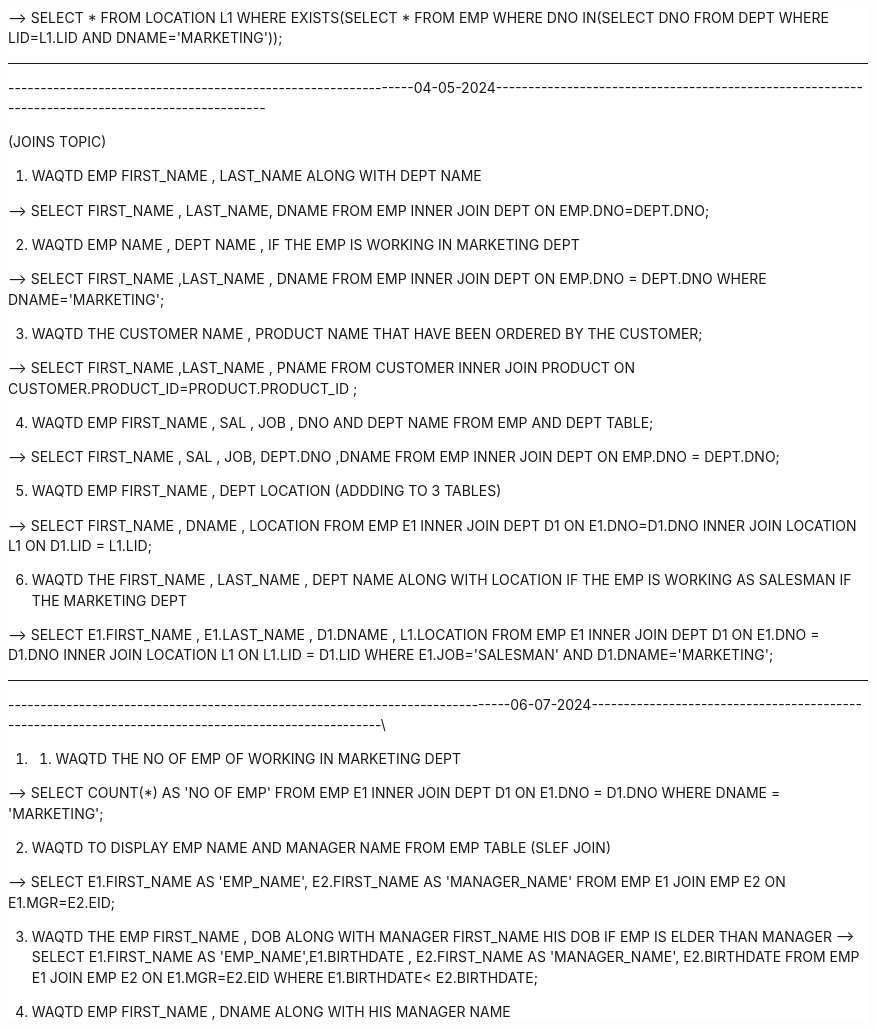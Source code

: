 -->  SELECT * FROM LOCATION L1 WHERE EXISTS(SELECT * FROM EMP WHERE DNO IN(SELECT DNO FROM DEPT WHERE LID=L1.LID AND DNAME='MARKETING'));

---------------------------------------------------------------------------------------------------------------------------------------------------------------------------
---------------------------------------------------------------04-05-2024-------------------------------------------------------------------------------------------------

(JOINS TOPIC)
1) WAQTD EMP FIRST_NAME , LAST_NAME ALONG WITH DEPT NAME

--> SELECT FIRST_NAME , LAST_NAME, DNAME FROM EMP INNER JOIN DEPT ON EMP.DNO=DEPT.DNO;

2) WAQTD EMP NAME , DEPT NAME , IF THE EMP IS WORKING IN MARKETING DEPT

--> SELECT FIRST_NAME ,LAST_NAME , DNAME FROM EMP INNER JOIN DEPT ON EMP.DNO = DEPT.DNO WHERE DNAME='MARKETING';

3) WAQTD THE CUSTOMER NAME , PRODUCT NAME THAT HAVE BEEN ORDERED BY THE CUSTOMER;

-->  SELECT FIRST_NAME ,LAST_NAME , PNAME FROM CUSTOMER INNER JOIN PRODUCT ON CUSTOMER.PRODUCT_ID=PRODUCT.PRODUCT_ID ;

4) WAQTD EMP FIRST_NAME , SAL , JOB , DNO AND DEPT NAME FROM EMP AND DEPT TABLE;

--> SELECT FIRST_NAME , SAL , JOB, DEPT.DNO ,DNAME FROM EMP INNER JOIN DEPT ON EMP.DNO = DEPT.DNO;

5) WAQTD EMP FIRST_NAME , DEPT LOCATION (ADDDING TO 3 TABLES)

-->  SELECT FIRST_NAME , DNAME , LOCATION FROM EMP E1 INNER JOIN DEPT D1 ON E1.DNO=D1.DNO INNER JOIN LOCATION L1 ON D1.LID = L1.LID;

6) WAQTD THE FIRST_NAME , LAST_NAME , DEPT NAME ALONG WITH LOCATION IF THE EMP IS WORKING AS SALESMAN IF THE MARKETING DEPT

--> SELECT E1.FIRST_NAME , E1.LAST_NAME , D1.DNAME , L1.LOCATION FROM EMP E1 INNER JOIN DEPT D1 ON E1.DNO = D1.DNO INNER JOIN LOCATION L1 ON
L1.LID = D1.LID WHERE E1.JOB='SALESMAN' AND D1.DNAME='MARKETING';

--------------------------------------------------------------------------------------------------------------------------------------------------------------------------------------------
------------------------------------------------------------------------------06-07-2024----------------------------------------------------------------------------------------------------\

1) 1) WAQTD THE NO OF EMP OF WORKING IN MARKETING  DEPT 

-->  SELECT COUNT(*) AS 'NO OF EMP' FROM EMP E1 INNER JOIN DEPT D1 ON E1.DNO = D1.DNO WHERE DNAME = 'MARKETING';


2) WAQTD TO DISPLAY EMP NAME AND MANAGER NAME FROM EMP TABLE (SLEF JOIN)

-->  SELECT E1.FIRST_NAME AS 'EMP_NAME', E2.FIRST_NAME AS 'MANAGER_NAME' FROM EMP E1 JOIN EMP E2 ON E1.MGR=E2.EID;

3) WAQTD THE EMP FIRST_NAME , DOB ALONG WITH MANAGER FIRST_NAME HIS DOB IF EMP IS ELDER THAN MANAGER
--> SELECT E1.FIRST_NAME AS 'EMP_NAME',E1.BIRTHDATE ,  E2.FIRST_NAME AS 'MANAGER_NAME', E2.BIRTHDATE FROM EMP E1 JOIN EMP E2 ON E1.MGR=E2.EID
 WHERE E1.BIRTHDATE< E2.BIRTHDATE;

4) WAQTD EMP FIRST_NAME , DNAME ALONG WITH HIS MANAGER NAME 
